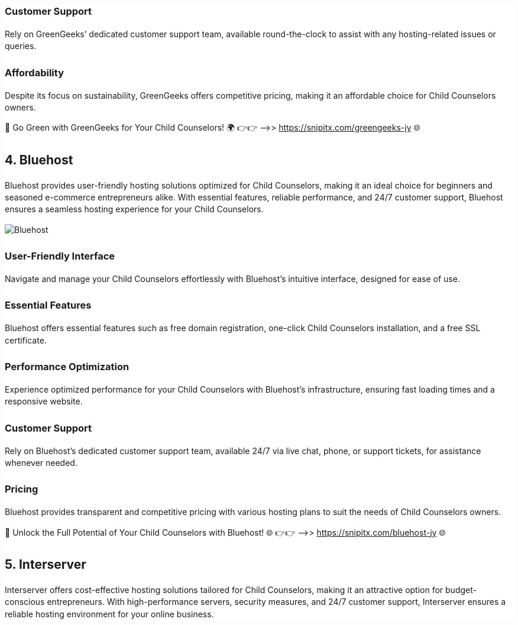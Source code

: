 ### Customer Support
Rely on GreenGeeks’ dedicated customer support team, available round-the-clock to assist with any hosting-related issues or queries.

### Affordability
Despite its focus on sustainability, GreenGeeks offers competitive pricing, making it an affordable choice for Child Counselors owners.

🌿 Go Green with GreenGeeks for Your Child Counselors! 🌍
👉👉 -->> https://snipitx.com/greengeeks-jy 🌐

## 4. Bluehost

Bluehost provides user-friendly hosting solutions optimized for Child Counselors, making it an ideal choice for beginners and seasoned e-commerce entrepreneurs alike. With essential features, reliable performance, and 24/7 customer support, Bluehost ensures a seamless hosting experience for your Child Counselors.

![Bluehost](https://i.imgur.com/PasFF9E.jpeg "Bluehost Hosting")

### User-Friendly Interface
Navigate and manage your Child Counselors effortlessly with Bluehost’s intuitive interface, designed for ease of use.

### Essential Features
Bluehost offers essential features such as free domain registration, one-click Child Counselors installation, and a free SSL certificate.

### Performance Optimization
Experience optimized performance for your Child Counselors with Bluehost’s infrastructure, ensuring fast loading times and a responsive website.

### Customer Support
Rely on Bluehost’s dedicated customer support team, available 24/7 via live chat, phone, or support tickets, for assistance whenever needed.

### Pricing
Bluehost provides transparent and competitive pricing with various hosting plans to suit the needs of Child Counselors owners.

🚀 Unlock the Full Potential of Your Child Counselors with Bluehost! 🌐
👉👉 -->> https://snipitx.com/bluehost-jy 🌐

## 5. Interserver

Interserver offers cost-effective hosting solutions tailored for Child Counselors, making it an attractive option for budget-conscious entrepreneurs. With high-performance servers, security measures, and 24/7 customer support, Interserver ensures a reliable hosting environment for your online business.

